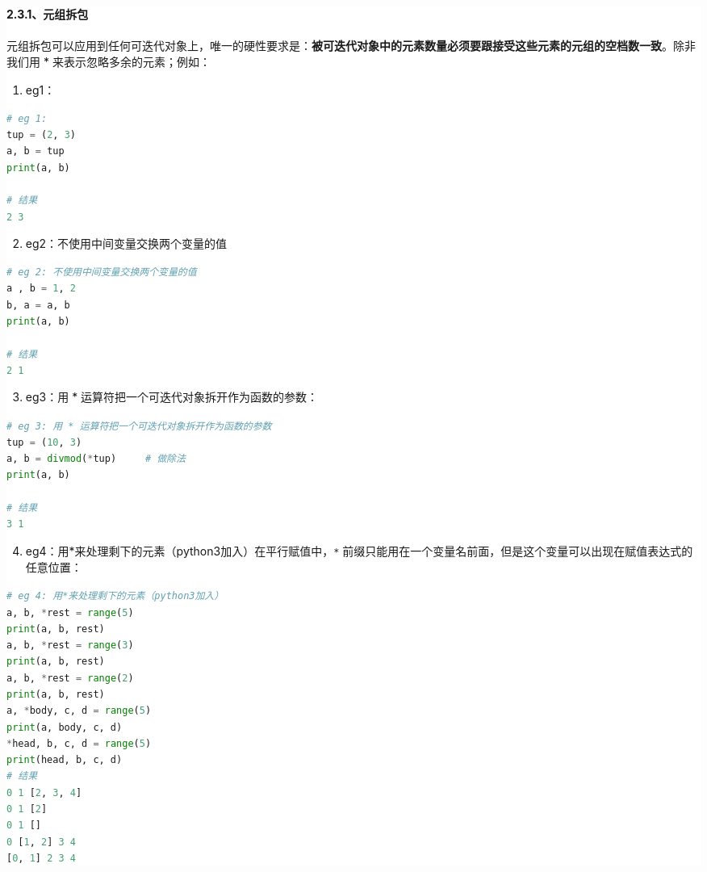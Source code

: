 #### 2.3.1、元组拆包

​		元组拆包可以应用到任何可迭代对象上，唯一的硬性要求是：**被可迭代对象中的元素数量必须要跟接受这些元素的元组的空档数一致**。除非我们用 * 来表示忽略多余的元素；例如：

1. eg1：

```python
# eg 1:
tup = (2, 3)
a, b = tup
print(a, b)

# 结果
2 3
```

2. eg2：不使用中间变量交换两个变量的值

```python
# eg 2: 不使用中间变量交换两个变量的值
a , b = 1, 2
b, a = a, b
print(a, b)

# 结果
2 1
```

3. eg3：用 * 运算符把一个可迭代对象拆开作为函数的参数：

```python
# eg 3: 用 * 运算符把一个可迭代对象拆开作为函数的参数
tup = (10, 3)
a, b = divmod(*tup)		# 做除法
print(a, b)

# 结果
3 1
```

4. eg4：用*来处理剩下的元素（python3加入）在平行赋值中，` * `  前缀只能用在一个变量名前面，但是这个变量可以出现在赋值表达式的任意位置：

```python
# eg 4: 用*来处理剩下的元素（python3加入）
a, b, *rest = range(5)
print(a, b, rest)
a, b, *rest = range(3)
print(a, b, rest)
a, b, *rest = range(2)
print(a, b, rest)
a, *body, c, d = range(5)
print(a, body, c, d)
*head, b, c, d = range(5)
print(head, b, c, d)
# 结果
0 1 [2, 3, 4]
0 1 [2]
0 1 []
0 [1, 2] 3 4
[0, 1] 2 3 4
```


[笛卡尔积]: https://baike.baidu.com/item/%E7%AC%9B%E5%8D%A1%E5%B0%94%E4%B9%98%E7%A7%AF/6323173?fromtitle=%E7%AC%9B%E5%8D%A1%E5%B0%94%E7%A7%AF&amp;fromid=1434391&amp;fr=aladdin#4